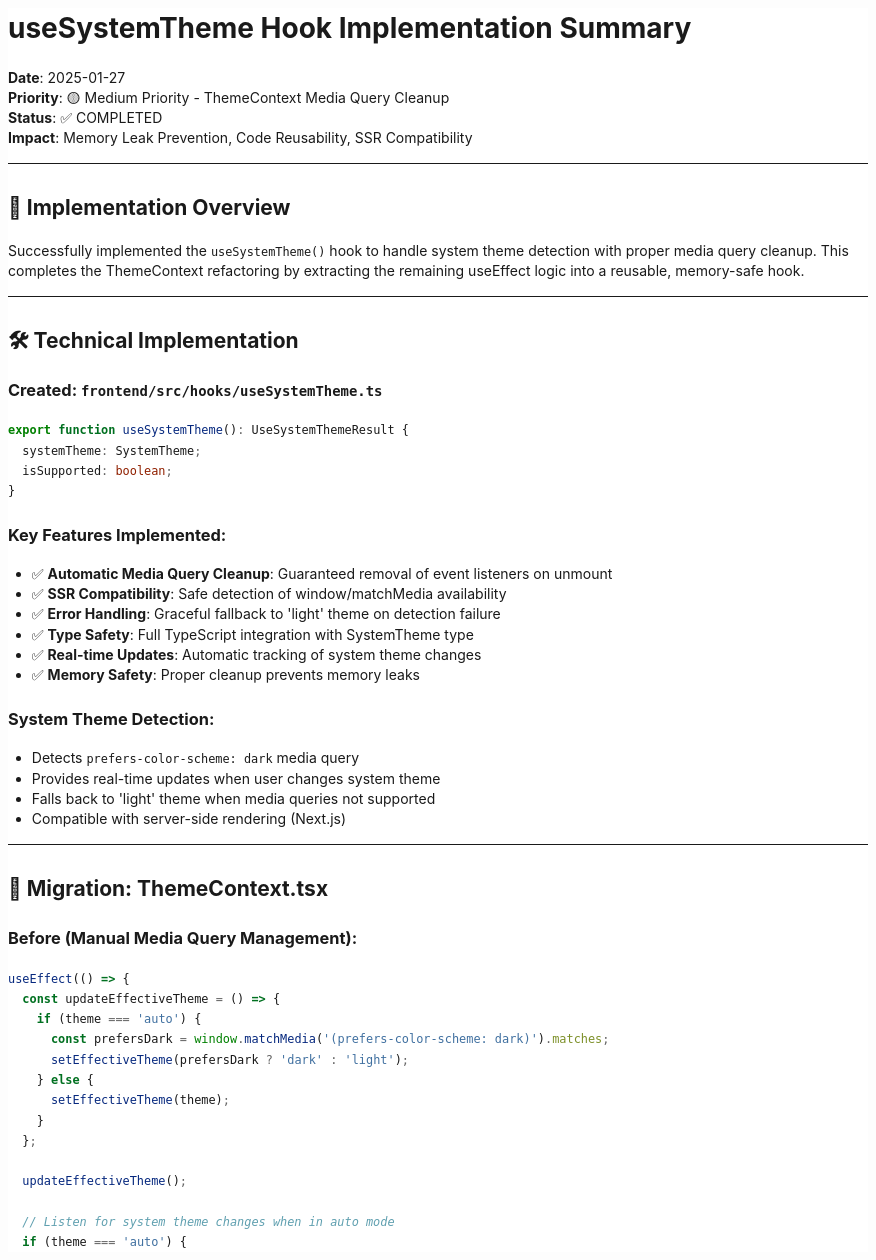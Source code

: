 # useSystemTheme Hook Implementation Summary

**Date**: 2025-01-27  
**Priority**: 🟡 Medium Priority - ThemeContext Media Query Cleanup  
**Status**: ✅ COMPLETED  
**Impact**: Memory Leak Prevention, Code Reusability, SSR Compatibility  

---

## 🎯 **Implementation Overview**

Successfully implemented the `useSystemTheme()` hook to handle system theme detection with proper media query cleanup. This completes the ThemeContext refactoring by extracting the remaining useEffect logic into a reusable, memory-safe hook.

---

## 🛠️ **Technical Implementation**

### **Created: `frontend/src/hooks/useSystemTheme.ts`**
```typescript
export function useSystemTheme(): UseSystemThemeResult {
  systemTheme: SystemTheme;
  isSupported: boolean;
}
```

### **Key Features Implemented:**
- ✅ **Automatic Media Query Cleanup**: Guaranteed removal of event listeners on unmount
- ✅ **SSR Compatibility**: Safe detection of window/matchMedia availability
- ✅ **Error Handling**: Graceful fallback to 'light' theme on detection failure
- ✅ **Type Safety**: Full TypeScript integration with SystemTheme type
- ✅ **Real-time Updates**: Automatic tracking of system theme changes
- ✅ **Memory Safety**: Proper cleanup prevents memory leaks

### **System Theme Detection:**
- Detects `prefers-color-scheme: dark` media query
- Provides real-time updates when user changes system theme
- Falls back to 'light' theme when media queries not supported
- Compatible with server-side rendering (Next.js)

---

## 🔄 **Migration: ThemeContext.tsx**

### **Before (Manual Media Query Management):**
```typescript
useEffect(() => {
  const updateEffectiveTheme = () => {
    if (theme === 'auto') {
      const prefersDark = window.matchMedia('(prefers-color-scheme: dark)').matches;
      setEffectiveTheme(prefersDark ? 'dark' : 'light');
    } else {
      setEffectiveTheme(theme);
    }
  };

  updateEffectiveTheme();

  // Listen for system theme changes when in auto mode
  if (theme === 'auto') {
```